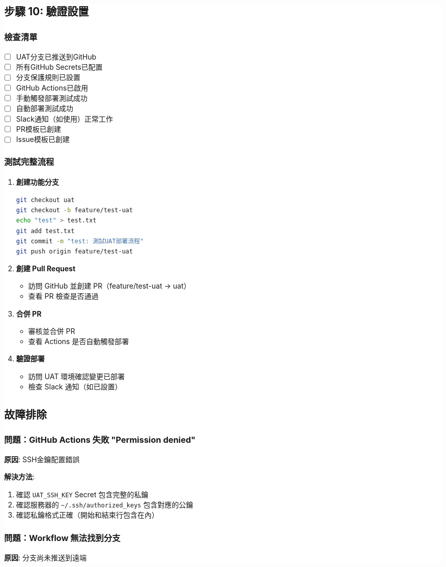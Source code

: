 ## 步驟 10: 驗證設置

### 檢查清單

- [ ] UAT分支已推送到GitHub
- [ ] 所有GitHub Secrets已配置
- [ ] 分支保護規則已設置
- [ ] GitHub Actions已啟用
- [ ] 手動觸發部署測試成功
- [ ] 自動部署測試成功
- [ ] Slack通知（如使用）正常工作
- [ ] PR模板已創建
- [ ] Issue模板已創建

### 測試完整流程

1. **創建功能分支**
   ```bash
   git checkout uat
   git checkout -b feature/test-uat
   echo "test" > test.txt
   git add test.txt
   git commit -m "test: 測試UAT部署流程"
   git push origin feature/test-uat
   ```

2. **創建 Pull Request**
   - 訪問 GitHub 並創建 PR（feature/test-uat → uat）
   - 查看 PR 檢查是否通過

3. **合併 PR**
   - 審核並合併 PR
   - 查看 Actions 是否自動觸發部署

4. **驗證部署**
   - 訪問 UAT 環境確認變更已部署
   - 檢查 Slack 通知（如已設置）

## 故障排除

### 問題：GitHub Actions 失敗 "Permission denied"

**原因**: SSH金鑰配置錯誤

**解決方法**:
1. 確認 `UAT_SSH_KEY` Secret 包含完整的私鑰
2. 確認服務器的 `~/.ssh/authorized_keys` 包含對應的公鑰
3. 確認私鑰格式正確（開始和結束行包含在內）

### 問題：Workflow 無法找到分支

**原因**: 分支尚未推送到遠端
